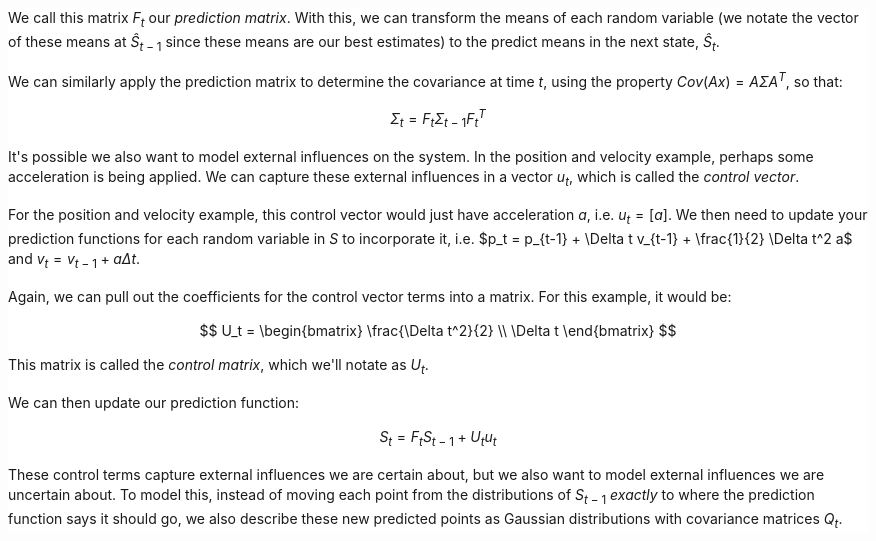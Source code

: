 We call this matrix $F_t$ our _prediction matrix_. With this, we can transform the means of each random variable (we notate the vector of these means at $\hat S_{t-1}$ since these means are our best estimates) to the predict means in the next state, $\hat S_{t}$.

We can similarly apply the prediction matrix to determine the covariance at time $t$, using the property $Cov(Ax) = A \Sigma A^T$, so that:

$$
\Sigma_t = F_t \Sigma_{t-1} F_t^T
$$

It's possible we also want to model external influences on the system. In the position and velocity example, perhaps some acceleration is being applied. We can capture these external influences in a vector $u_t$, which is called the _control vector_.

For the position and velocity example, this control vector would just have acceleration $a$, i.e. $u_t = [a]$. We then need to update your prediction functions for each random variable in $S$ to incorporate it, i.e. $p_t = p_{t-1} + \Delta t v_{t-1} + \frac{1}{2} \Delta t^2 a$ and $v_t = v_{t-1} + a \Delta t$.

Again, we can pull out the coefficients for the control vector terms into a matrix. For this example, it would be:

$$
U_t = \begin{bmatrix} \frac{\Delta t^2}{2} \\ \Delta t \end{bmatrix}
$$

This matrix is called the _control matrix_, which we'll notate as $U_t$.

We can then update our prediction function:

$$
S_t = F_t S_{t-1} + U_t u_t
$$

These control terms capture external influences we are certain about, but we also want to model external influences we are uncertain about. To model this, instead of moving each point from the distributions of $S_{t-1}$ _exactly_ to where the prediction function says it should go, we also describe these new predicted points as Gaussian distributions with covariance matrices $Q_t$.
